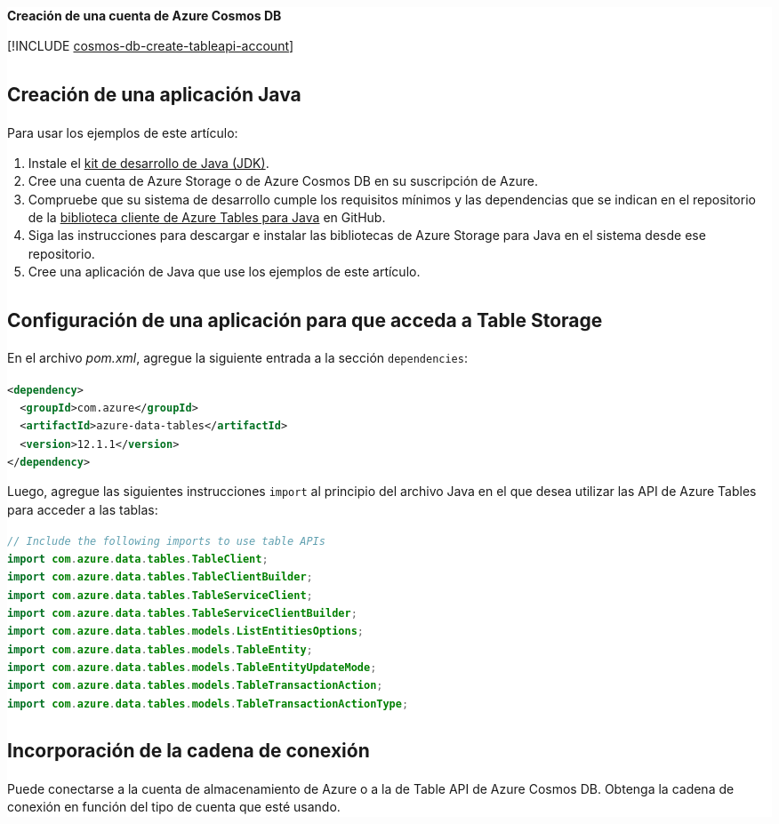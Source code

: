 **Creación de una cuenta de Azure Cosmos DB**

[!INCLUDE [cosmos-db-create-tableapi-account](../includes/cosmos-db-create-tableapi-account.md)]

## <a name="create-a-java-application"></a>Creación de una aplicación Java

Para usar los ejemplos de este artículo:
1. Instale el [kit de desarrollo de Java (JDK)](/azure/developer/java/fundamentals/java-support-on-azure#supported-java-versions-and-update-schedule).
2. Cree una cuenta de Azure Storage o de Azure Cosmos DB en su suscripción de Azure.
3. Compruebe que su sistema de desarrollo cumple los requisitos mínimos y las dependencias que se indican en el repositorio de la [biblioteca cliente de Azure Tables para Java][Azure Tables client library for Java] en GitHub.
4. Siga las instrucciones para descargar e instalar las bibliotecas de Azure Storage para Java en el sistema desde ese repositorio.
5. Cree una aplicación de Java que use los ejemplos de este artículo.

## <a name="configure-your-app-to-access-table-storage"></a>Configuración de una aplicación para que acceda a Table Storage

En el archivo *pom.xml*, agregue la siguiente entrada a la sección `dependencies`:

```xml
<dependency>
  <groupId>com.azure</groupId>
  <artifactId>azure-data-tables</artifactId>
  <version>12.1.1</version>
</dependency>
```

Luego, agregue las siguientes instrucciones `import` al principio del archivo Java en el que desea utilizar las API de Azure Tables para acceder a las tablas:

```java
// Include the following imports to use table APIs
import com.azure.data.tables.TableClient;
import com.azure.data.tables.TableClientBuilder;
import com.azure.data.tables.TableServiceClient;
import com.azure.data.tables.TableServiceClientBuilder;
import com.azure.data.tables.models.ListEntitiesOptions;
import com.azure.data.tables.models.TableEntity;
import com.azure.data.tables.models.TableEntityUpdateMode;
import com.azure.data.tables.models.TableTransactionAction;
import com.azure.data.tables.models.TableTransactionActionType;
```

## <a name="add-your-connection-string"></a>Incorporación de la cadena de conexión

Puede conectarse a la cuenta de almacenamiento de Azure o a la de Table API de Azure Cosmos DB. Obtenga la cadena de conexión en función del tipo de cuenta que esté usando.


[Azure SDK for Java]: https://go.microsoft.com/fwlink/?LinkID=525671
[Azure Tables client library for Java]: https://github.com/Azure/azure-sdk-for-java/tree/main/sdk/tables/azure-data-tables
[Azure Tables client library reference documentation]: https://azure.github.io/azure-sdk-for-java/tables.html
[Azure Tables REST API]: ../../storage/tables/table-storage-overview.md
[Azure Tables Team Blog]: https://blogs.msdn.microsoft.com/windowsazurestorage/